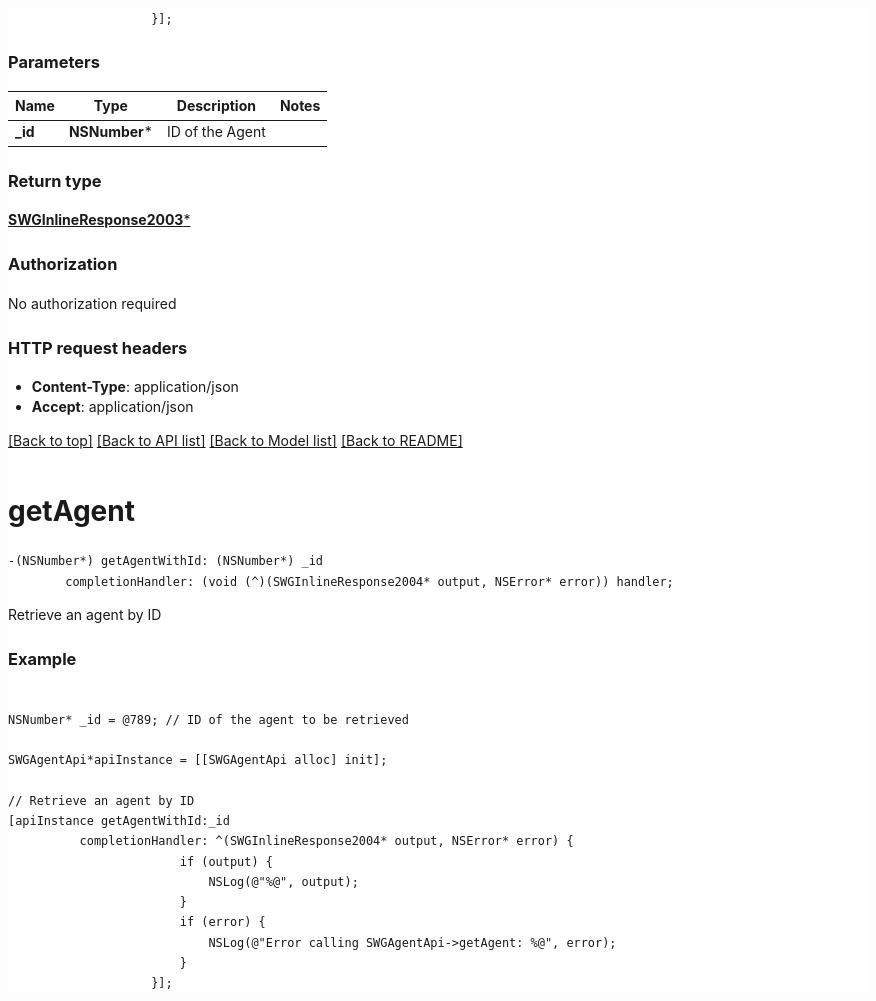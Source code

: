 ```objc
                    }];
```

### Parameters

Name | Type | Description  | Notes
------------- | ------------- | ------------- | -------------
 **_id** | **NSNumber***| ID of the Agent | 

### Return type

[**SWGInlineResponse2003***](SWGInlineResponse2003.md)

### Authorization

No authorization required

### HTTP request headers

 - **Content-Type**: application/json
 - **Accept**: application/json

[[Back to top]](#) [[Back to API list]](../README.md#documentation-for-api-endpoints) [[Back to Model list]](../README.md#documentation-for-models) [[Back to README]](../README.md)

# **getAgent**
```objc
-(NSNumber*) getAgentWithId: (NSNumber*) _id
        completionHandler: (void (^)(SWGInlineResponse2004* output, NSError* error)) handler;
```

Retrieve an agent by ID

### Example 
```objc

NSNumber* _id = @789; // ID of the agent to be retrieved

SWGAgentApi*apiInstance = [[SWGAgentApi alloc] init];

// Retrieve an agent by ID
[apiInstance getAgentWithId:_id
          completionHandler: ^(SWGInlineResponse2004* output, NSError* error) {
                        if (output) {
                            NSLog(@"%@", output);
                        }
                        if (error) {
                            NSLog(@"Error calling SWGAgentApi->getAgent: %@", error);
                        }
                    }];
```
